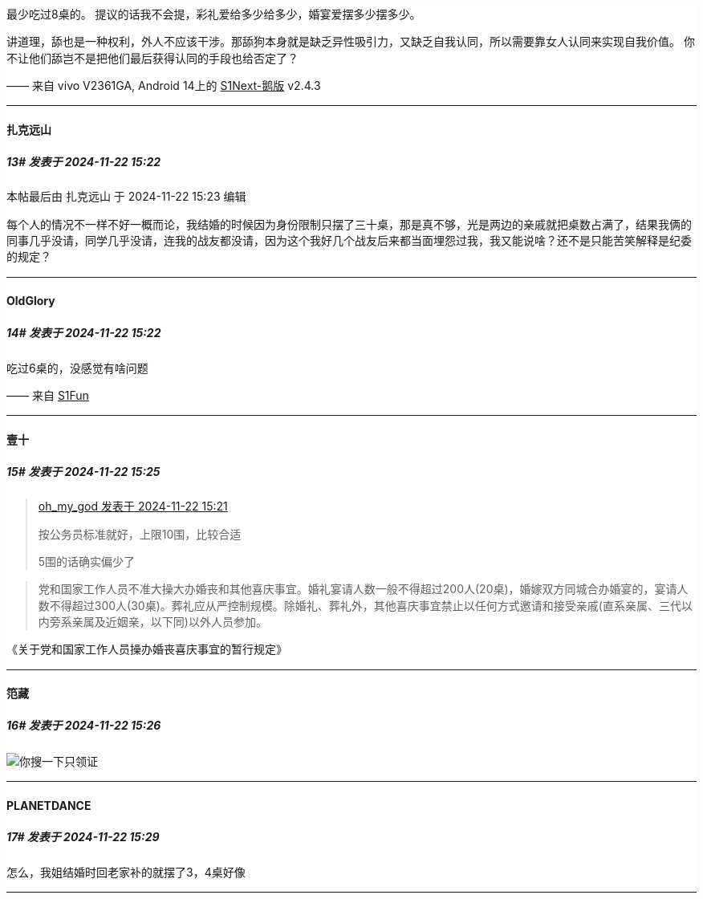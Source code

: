 最少吃过8桌的。
提议的话我不会提，彩礼爱给多少给多少，婚宴爱摆多少摆多少。

讲道理，舔也是一种权利，外人不应该干涉。那舔狗本身就是缺乏异性吸引力，又缺乏自我认同，所以需要靠女人认同来实现自我价值。
你不让他们舔岂不是把他们最后获得认同的手段也给否定了？

—— 来自 vivo V2361GA, Android 14上的 [S1Next-鹅版](https://github.com/ykrank/S1-Next/releases) v2.4.3

*****

####  扎克远山  
##### 13#       发表于 2024-11-22 15:22

 本帖最后由 扎克远山 于 2024-11-22 15:23 编辑 

每个人的情况不一样不好一概而论，我结婚的时候因为身份限制只摆了三十桌，那是真不够，光是两边的亲戚就把桌数占满了，结果我俩的同事几乎没请，同学几乎没请，连我的战友都没请，因为这个我好几个战友后来都当面埋怨过我，我又能说啥？还不是只能苦笑解释是纪委的规定？

*****

####  OldGlory  
##### 14#       发表于 2024-11-22 15:22

吃过6桌的，没感觉有啥问题

—— 来自 [S1Fun](https://s1fun.koalcat.com)

*****

####  壹十  
##### 15#       发表于 2024-11-22 15:25

<blockquote><a href="httphttps://bbs.saraba1st.com/2b/forum.php?mod=redirect&amp;goto=findpost&amp;pid=66753831&amp;ptid=2207845" target="_blank">oh_my_god 发表于 2024-11-22 15:21</a>

按公务员标准就好，上限10围，比较合适

5围的话确实偏少了</blockquote><blockquote>党和国家工作人员不准大操大办婚丧和其他喜庆事宜。婚礼宴请人数一般不得超过200人(20桌)，婚嫁双方同城合办婚宴的，宴请人数不得超过300人(30桌)。葬礼应从严控制规模。除婚礼、葬礼外，其他喜庆事宜禁止以任何方式邀请和接受亲戚(直系亲属、三代以内旁系亲属及近姻亲，以下同)以外人员参加。</blockquote>
《关于党和国家工作人员操办婚丧喜庆事宜的暂行规定》

*****

####  笵藏  
##### 16#       发表于 2024-11-22 15:26

<img src="https://static.saraba1st.com/image/smiley/face2017/067.png" referrerpolicy="no-referrer">你搜一下只领证

*****

####  PLANETDANCE  
##### 17#       发表于 2024-11-22 15:29

怎么，我姐结婚时回老家补的就摆了3，4桌好像

*****

